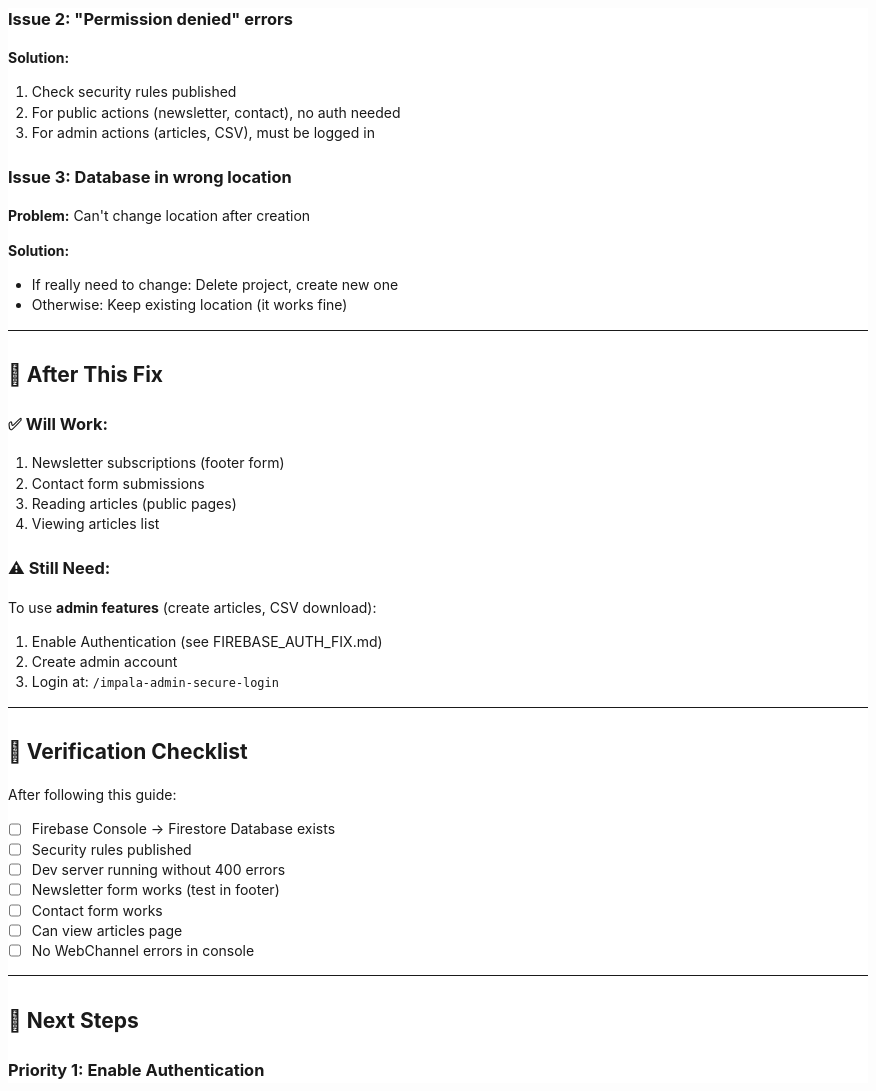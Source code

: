 ### **Issue 2: "Permission denied" errors**

**Solution:**
1. Check security rules published
2. For public actions (newsletter, contact), no auth needed
3. For admin actions (articles, CSV), must be logged in

### **Issue 3: Database in wrong location**

**Problem:** Can't change location after creation

**Solution:** 
- If really need to change: Delete project, create new one
- Otherwise: Keep existing location (it works fine)

---

## 🎯 After This Fix

### **✅ Will Work:**

1. Newsletter subscriptions (footer form)
2. Contact form submissions
3. Reading articles (public pages)
4. Viewing articles list

### **⚠️ Still Need:**

To use **admin features** (create articles, CSV download):
1. Enable Authentication (see FIREBASE_AUTH_FIX.md)
2. Create admin account
3. Login at: `/impala-admin-secure-login`

---

## 📝 Verification Checklist

After following this guide:

- [ ] Firebase Console → Firestore Database exists
- [ ] Security rules published
- [ ] Dev server running without 400 errors
- [ ] Newsletter form works (test in footer)
- [ ] Contact form works
- [ ] Can view articles page
- [ ] No WebChannel errors in console

---

## 🚀 Next Steps

### **Priority 1: Enable Authentication**
